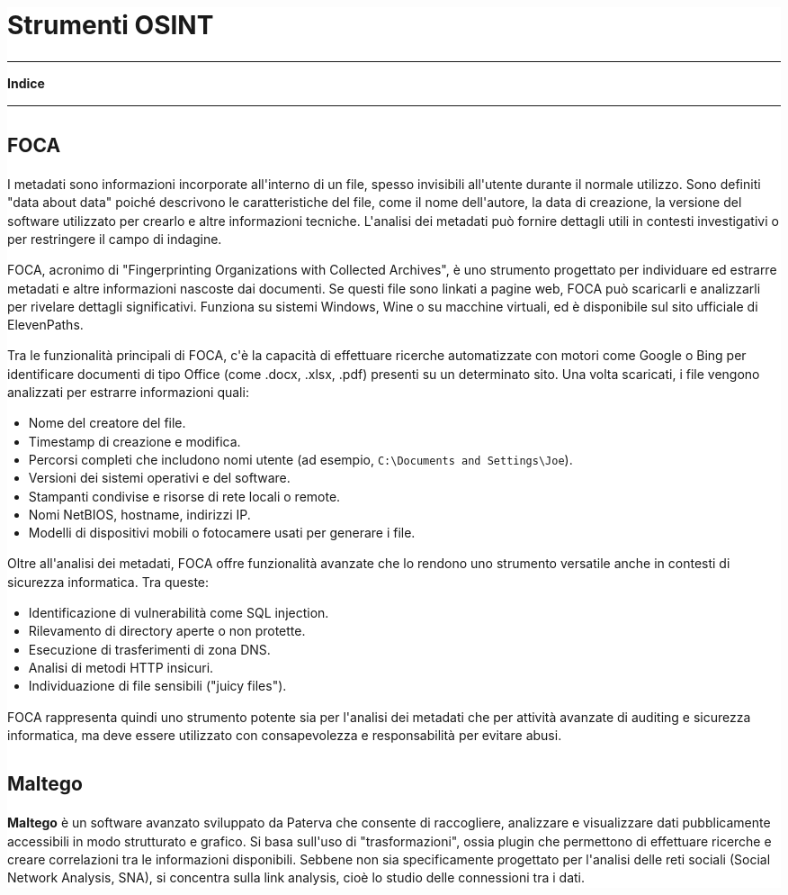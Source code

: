 # Strumenti OSINT

---
**Indice**
```table-of-contents
```
---
## FOCA

I metadati sono informazioni incorporate all'interno di un file, spesso invisibili all'utente durante il normale utilizzo. Sono definiti "data about data" poiché descrivono le caratteristiche del file, come il nome dell'autore, la data di creazione, la versione del software utilizzato per crearlo e altre informazioni tecniche. L'analisi dei metadati può fornire dettagli utili in contesti investigativi o per restringere il campo di indagine.

FOCA, acronimo di "Fingerprinting Organizations with Collected Archives", è uno strumento progettato per individuare ed estrarre metadati e altre informazioni nascoste dai documenti. Se questi file sono linkati a pagine web, FOCA può scaricarli e analizzarli per rivelare dettagli significativi. Funziona su sistemi Windows, Wine o su macchine virtuali, ed è disponibile sul sito ufficiale di ElevenPaths.

Tra le funzionalità principali di FOCA, c'è la capacità di effettuare ricerche automatizzate con motori come Google o Bing per identificare documenti di tipo Office (come .docx, .xlsx, .pdf) presenti su un determinato sito. Una volta scaricati, i file vengono analizzati per estrarre informazioni quali:

- Nome del creatore del file.
- Timestamp di creazione e modifica.
- Percorsi completi che includono nomi utente (ad esempio, `C:\Documents and Settings\Joe`).
- Versioni dei sistemi operativi e del software.
- Stampanti condivise e risorse di rete locali o remote.
- Nomi NetBIOS, hostname, indirizzi IP.
- Modelli di dispositivi mobili o fotocamere usati per generare i file.

Oltre all'analisi dei metadati, FOCA offre funzionalità avanzate che lo rendono uno strumento versatile anche in contesti di sicurezza informatica. Tra queste:

- Identificazione di vulnerabilità come SQL injection.
- Rilevamento di directory aperte o non protette.
- Esecuzione di trasferimenti di zona DNS.
- Analisi di metodi HTTP insicuri.
- Individuazione di file sensibili ("juicy files").

FOCA rappresenta quindi uno strumento potente sia per l'analisi dei metadati che per attività avanzate di auditing e sicurezza informatica, ma deve essere utilizzato con consapevolezza e responsabilità per evitare abusi.

## Maltego

**Maltego** è un software avanzato sviluppato da Paterva che consente di raccogliere, analizzare e visualizzare dati pubblicamente accessibili in modo strutturato e grafico. Si basa sull'uso di "trasformazioni", ossia plugin che permettono di effettuare ricerche e creare correlazioni tra le informazioni disponibili. Sebbene non sia specificamente progettato per l'analisi delle reti sociali (Social Network Analysis, SNA), si concentra sulla link analysis, cioè lo studio delle connessioni tra i dati.
